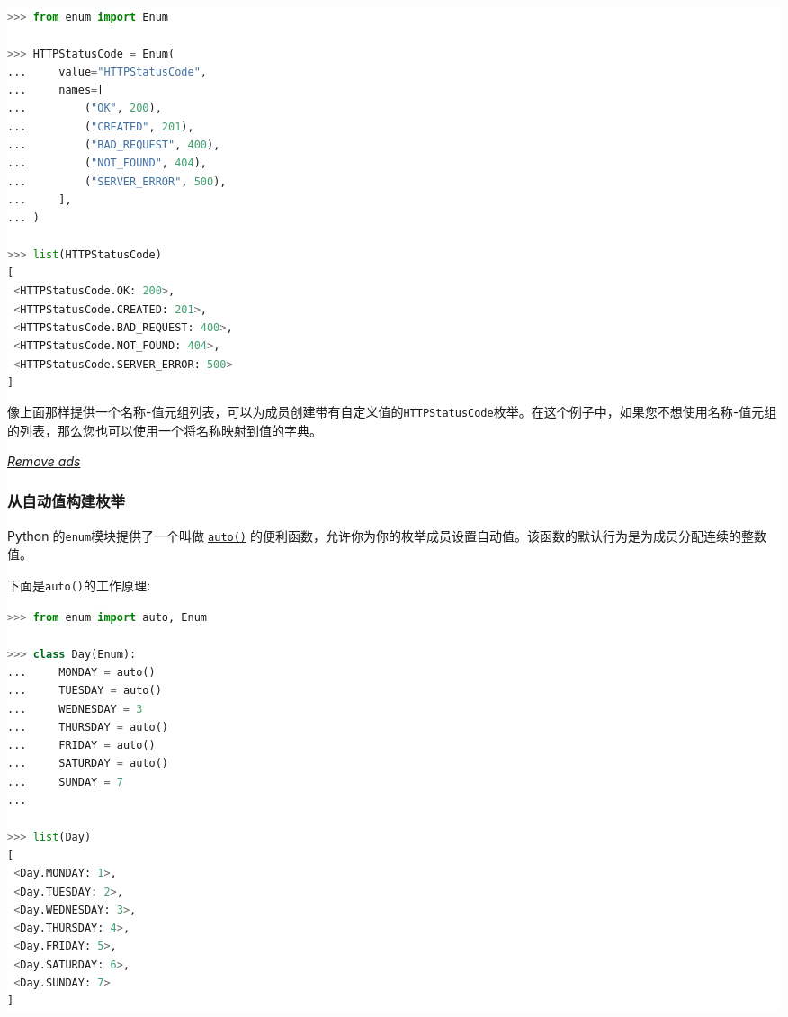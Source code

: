 ```py
>>> from enum import Enum

>>> HTTPStatusCode = Enum(
...     value="HTTPStatusCode",
...     names=[
...         ("OK", 200),
...         ("CREATED", 201),
...         ("BAD_REQUEST", 400),
...         ("NOT_FOUND", 404),
...         ("SERVER_ERROR", 500),
...     ],
... )

>>> list(HTTPStatusCode)
[
 <HTTPStatusCode.OK: 200>,
 <HTTPStatusCode.CREATED: 201>,
 <HTTPStatusCode.BAD_REQUEST: 400>,
 <HTTPStatusCode.NOT_FOUND: 404>,
 <HTTPStatusCode.SERVER_ERROR: 500>
]
```

像上面那样提供一个名称-值元组列表，可以为成员创建带有自定义值的`HTTPStatusCode`枚举。在这个例子中，如果您不想使用名称-值元组的列表，那么您也可以使用一个将名称映射到值的字典。

[*Remove ads*](/account/join/)

### 从自动值构建枚举

Python 的`enum`模块提供了一个叫做 [`auto()`](https://docs.python.org/3/library/enum.html#using-automatic-values) 的便利函数，允许你为你的枚举成员设置自动值。该函数的默认行为是为成员分配连续的整数值。

下面是`auto()`的工作原理:

>>>

```py
>>> from enum import auto, Enum

>>> class Day(Enum):
...     MONDAY = auto()
...     TUESDAY = auto()
...     WEDNESDAY = 3
...     THURSDAY = auto()
...     FRIDAY = auto()
...     SATURDAY = auto()
...     SUNDAY = 7
...

>>> list(Day)
[
 <Day.MONDAY: 1>,
 <Day.TUESDAY: 2>,
 <Day.WEDNESDAY: 3>,
 <Day.THURSDAY: 4>,
 <Day.FRIDAY: 5>,
 <Day.SATURDAY: 6>,
 <Day.SUNDAY: 7>
]
```
